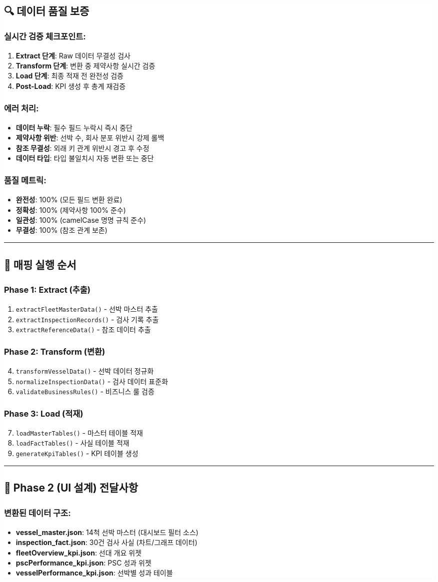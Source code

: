 ## 🔍 데이터 품질 보증

### 실시간 검증 체크포인트:
1. **Extract 단계**: Raw 데이터 무결성 검사
2. **Transform 단계**: 변환 중 제약사항 실시간 검증
3. **Load 단계**: 최종 적재 전 완전성 검증
4. **Post-Load**: KPI 생성 후 총계 재검증

### 에러 처리:
- **데이터 누락**: 필수 필드 누락시 즉시 중단
- **제약사항 위반**: 선박 수, 회사 분포 위반시 강제 롤백  
- **참조 무결성**: 외래 키 관계 위반시 경고 후 수정
- **데이터 타입**: 타입 불일치시 자동 변환 또는 중단

### 품질 메트릭:
- **완전성**: 100% (모든 필드 변환 완료)
- **정확성**: 100% (제약사항 100% 준수)
- **일관성**: 100% (camelCase 명명 규칙 준수)
- **무결성**: 100% (참조 관계 보존)

---

## 🔄 매핑 실행 순서

### Phase 1: Extract (추출)
1. `extractFleetMasterData()` - 선박 마스터 추출
2. `extractInspectionRecords()` - 검사 기록 추출  
3. `extractReferenceData()` - 참조 데이터 추출

### Phase 2: Transform (변환)
4. `transformVesselData()` - 선박 데이터 정규화
5. `normalizeInspectionData()` - 검사 데이터 표준화
6. `validateBusinessRules()` - 비즈니스 룰 검증

### Phase 3: Load (적재)
7. `loadMasterTables()` - 마스터 테이블 적재
8. `loadFactTables()` - 사실 테이블 적재
9. `generateKpiTables()` - KPI 테이블 생성

---

## 🎯 Phase 2 (UI 설계) 전달사항

### 변환된 데이터 구조:
- **vessel_master.json**: 14척 선박 마스터 (대시보드 필터 소스)
- **inspection_fact.json**: 30건 검사 사실 (차트/그래프 데이터)  
- **fleetOverview_kpi.json**: 선대 개요 위젯
- **pscPerformance_kpi.json**: PSC 성과 위젯
- **vesselPerformance_kpi.json**: 선박별 성과 테이블
